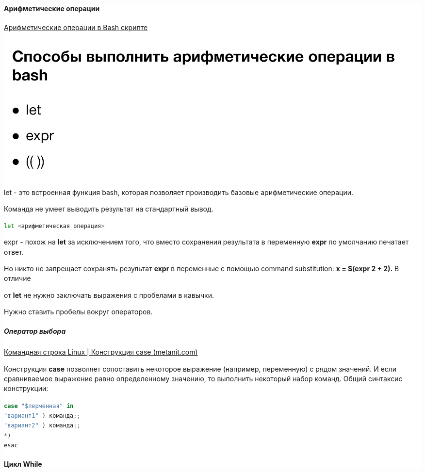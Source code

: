#### Арифметические операции

[Арифметические операции в Bash скрипте](https://devhops.ru/linux/bash/arithmetics.php)

![Untitled](./Pictures/Untitled%2029.png)

let - это встроенная функция bash, которая позволяет производить базовые арифметические операции.

Команда не умеет выводить результат на стандартный вывод.

```bash
let <арифметическая операция>
```

expr - похож на **let** за исключением того, что вместо сохранения результата в переменную **expr** по умолчанию печатает ответ.

Но никто не запрещает сохранять результат **expr** в переменные с помощью command substitution: **x = $(expr 2 + 2).** В отличие

от **let** не нужно заключать выражения с пробелами в кавычки.

Нужно ставить пробелы вокруг операторов.

##### Оператор выбора

[Командная строка Linux | Конструкция case (metanit.com)](https://metanit.com/os/linux/12.9.php?ysclid=lzmirwcymr695353212)

Конструкция **case** позволяет сопоставить некоторое выражение (например, переменную) с рядом значений. И если сравниваемое выражение равно определенному значению, то выполнить некоторый набор команд. Общий синтаксис конструкции:

```jsx
case "$перменная" in
"вариант1" ) команда;;
"вариант2" ) команда;;
*)
esac
```

#### Цикл While
